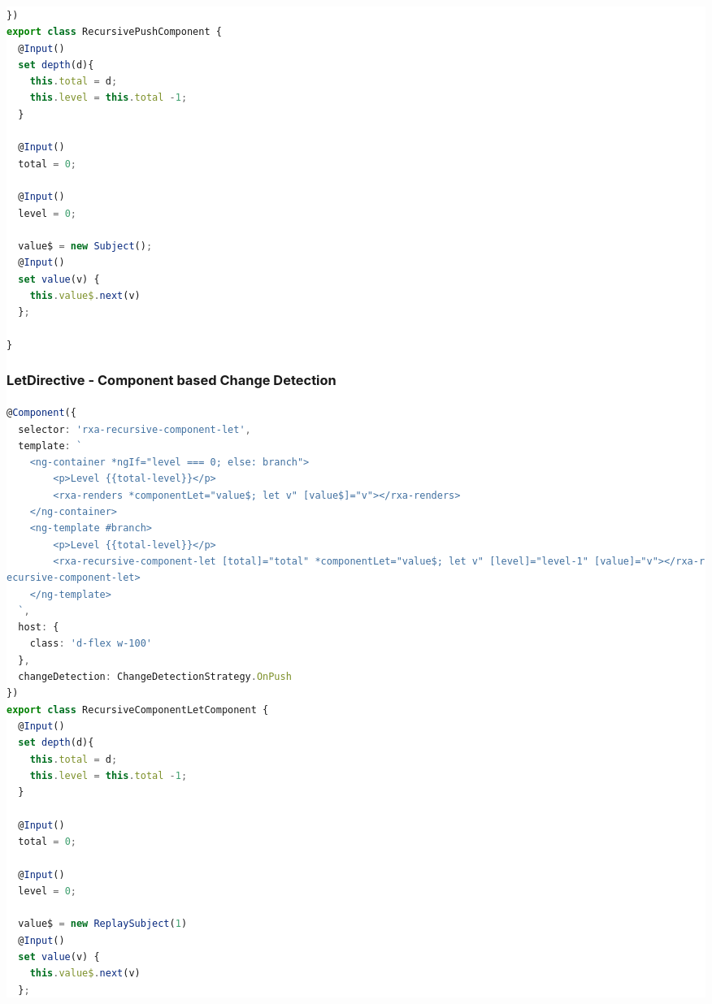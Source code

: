 ```typescript
})
export class RecursivePushComponent {
  @Input()
  set depth(d){
    this.total = d;
    this.level = this.total -1;
  }

  @Input()
  total = 0;

  @Input()
  level = 0;

  value$ = new Subject();
  @Input()
  set value(v) {
    this.value$.next(v)
  };

}
```

### LetDirective - Component based Change Detection

```typescript
@Component({
  selector: 'rxa-recursive-component-let',
  template: `
    <ng-container *ngIf="level === 0; else: branch">
        <p>Level {{total-level}}</p>
        <rxa-renders *componentLet="value$; let v" [value$]="v"></rxa-renders>
    </ng-container>
    <ng-template #branch>
        <p>Level {{total-level}}</p>
        <rxa-recursive-component-let [total]="total" *componentLet="value$; let v" [level]="level-1" [value]="v"></rxa-recursive-component-let>
    </ng-template>
  `,
  host: {
    class: 'd-flex w-100'
  },
  changeDetection: ChangeDetectionStrategy.OnPush
})
export class RecursiveComponentLetComponent {
  @Input()
  set depth(d){
    this.total = d;
    this.level = this.total -1;
  }

  @Input()
  total = 0;

  @Input()
  level = 0;

  value$ = new ReplaySubject(1)
  @Input()
  set value(v) {
    this.value$.next(v)
  };

```